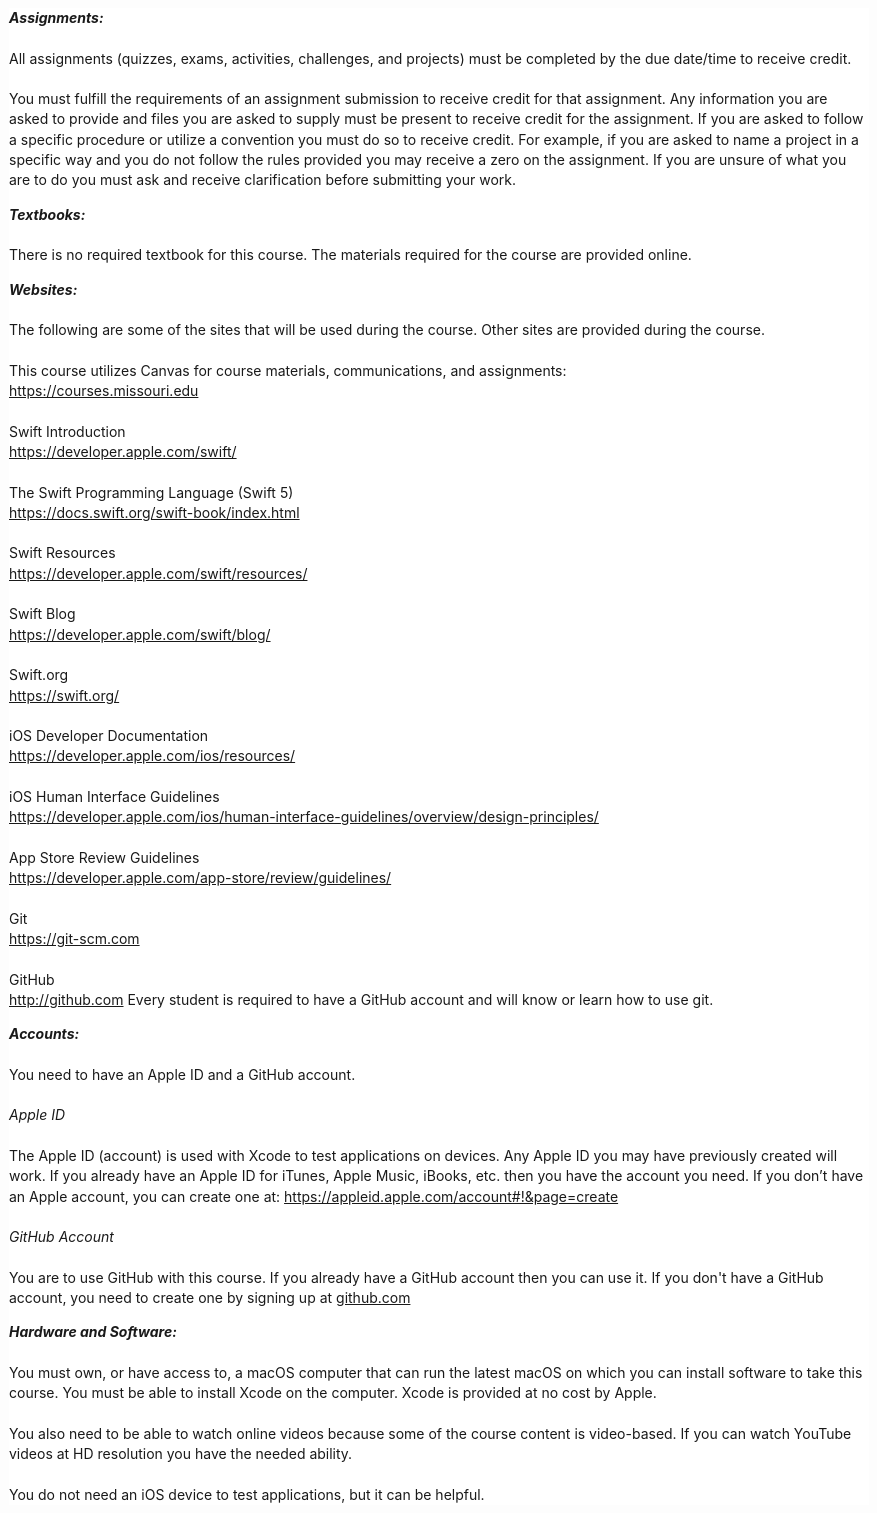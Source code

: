 <p><i><b>Assignments:</b></i><br /><br />
All assignments (quizzes, exams, activities, challenges, and projects) must be completed by the due date/time to receive credit.<br /> <br /> You must fulfill the requirements of an assignment submission to receive credit for that assignment. Any information you are asked to provide and files you are asked to supply must be present to receive credit for the assignment. If you are asked to follow a specific procedure or utilize a convention you must do so to receive credit. For example, if you are asked to name a project in a specific way and you do not follow the rules provided you may receive a zero on the assignment. If you are unsure of what you are to do you must ask and receive clarification before submitting your work.</p>

<p><i><b>Textbooks:</b></i><br /><br />
There is no required textbook for this course. The materials required for the course are provided online.</p>

<p><i><b>Websites:</b></i><br /><br />
The following are some of the sites that will be used during the course. Other sites are provided during the course.<br /> <br /> This course utilizes Canvas for course materials, communications, and assignments:<br /> <a href='https://courses.missouri.edu' target='_blank'>https://courses.missouri.edu</a><br /> <br /> Swift Introduction<br /> <a href='https://developer.apple.com/swift/' target='_blank'>https://developer.apple.com/swift/</a><br /> <br /> The Swift Programming Language (Swift 5)<br /> <a href='https://docs.swift.org/swift-book/index.html' target='_blank'>https://docs.swift.org/swift-book/index.html</a><br /> <br /> Swift Resources<br /> <a href='https://developer.apple.com/swift/resources/' target='_blank'>https://developer.apple.com/swift/resources/</a><br /> <br /> Swift Blog<br /> <a href='https://developer.apple.com/swift/blog/' target='_blank'>https://developer.apple.com/swift/blog/</a><br /> <br /> Swift.org<br /> <a href='https://swift.org/' target='_blank'>https://swift.org/</a><br /> <br /> iOS Developer Documentation<br /> <a href='https://developer.apple.com/ios/resources/' target='_blank'>https://developer.apple.com/ios/resources/</a><br /> <br /> iOS Human Interface Guidelines<br /> <a href='https://developer.apple.com/ios/human-interface-guidelines/overview/design-principles/' target='_blank'>https://developer.apple.com/ios/human-interface-guidelines/overview/design-principles/</a><br /> <br /> App Store Review Guidelines<br /> <a href='https://developer.apple.com/app-store/review/guidelines/' target='_blank'>https://developer.apple.com/app-store/review/guidelines/</a><br /> <br /> Git<br /> <a href='https://git-scm.com' target='_blank'>https://git-scm.com</a><br /> <br /> GitHub<br /> <a href='http://github.com' target='_blank'>http://github.com</a> Every student is required to have a GitHub account and will know or learn how to use git.</p>

<p><i><b>Accounts:</b></i><br /><br />
You need to have an Apple ID and a GitHub account.<br /> <br /> <i>Apple ID</i><br/> <br/> The Apple ID (account) is used with Xcode to test applications on devices. Any Apple ID you may have previously created will work. If you already have an Apple ID for iTunes, Apple Music, iBooks, etc. then you have the account you need. If you don’t have an Apple account, you can create one at: <a href='https://appleid.apple.com/account#!&page=create' target='_blank'>https://appleid.apple.com/account#!&page=create</a><br /> <br /> <i>GitHub Account</i><br/> <br /> You are to use GitHub with this course. If you already have a GitHub account then you can use it. If you don't have a GitHub account, you need to create one by signing up at <a href='https://github.com' target='_blank'>github.com</a></p>

<p><i><b>Hardware and Software:</b></i><br /><br />
You must own, or have access to, a macOS computer that can run the latest macOS on which you can install software to take this course. You must be able to install Xcode on the computer. Xcode is provided at no cost by Apple.<br /> <br /> You also need to be able to watch online videos because some of the course content is video-based. If you can watch YouTube videos at HD resolution you have the needed ability.<br /> <br /> You do not need an iOS device to test applications, but it can be helpful.</p>
